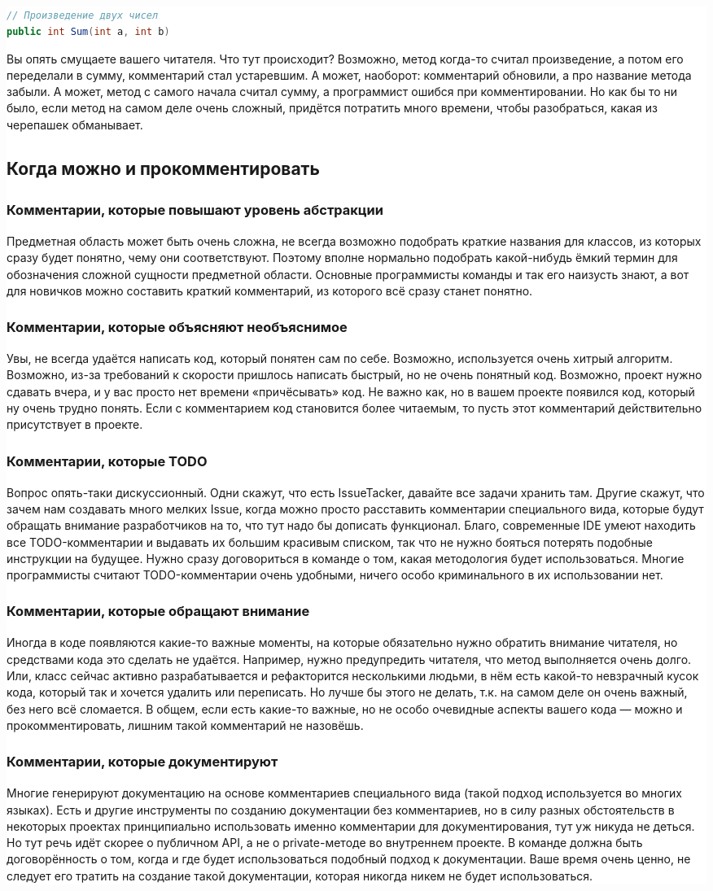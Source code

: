 ```cs
// Произведение двух чисел
public int Sum(int a, int b)
```

Вы опять смущаете вашего читателя. Что тут происходит? Возможно, метод когда-то считал произведение, а потом его переделали в сумму, комментарий стал устаревшим. А может, наоборот: комментарий обновили, а про название метода забыли. А может, метод с самого начала считал сумму, а программист ошибся при комментировании. Но как бы то ни было, если метод на самом деле очень сложный, придётся потратить много времени, чтобы разобраться, какая из черепашек обманывает.

## Когда можно и прокомментировать

### Комментарии, которые повышают уровень абстракции

Предметная область может быть очень сложна, не всегда возможно подобрать краткие названия для классов, из которых сразу будет понятно, чему они соответствуют. Поэтому вполне нормально подобрать какой-нибудь ёмкий термин для обозначения сложной сущности предметной области. Основные программисты команды и так его наизусть знают, а вот для новичков можно составить краткий комментарий, из которого всё сразу станет понятно.

### Комментарии, которые объясняют необъяснимое

Увы, не всегда удаётся написать код, который понятен сам по себе. Возможно, используется очень хитрый алгоритм. Возможно, из-за требований к скорости пришлось написать быстрый, но не очень понятный код. Возможно, проект нужно сдавать вчера, и у вас просто нет времени «причёсывать» код. Не важно как, но в вашем проекте появился код, который ну очень трудно понять. Если с комментарием код становится более читаемым, то пусть этот комментарий действительно присутствует в проекте.

### Комментарии, которые TODO

Вопрос опять-таки дискуссионный. Одни скажут, что есть IssueTacker, давайте все задачи хранить там. Другие скажут, что зачем нам создавать много мелких Issue, когда можно просто расставить комментарии специального вида, которые будут обращать внимание разработчиков на то, что тут надо бы дописать функционал. Благо, современные IDE умеют находить все TODO-комментарии и выдавать их большим красивым списком, так что не нужно бояться потерять подобные инструкции на будущее. Нужно сразу договориться в команде о том, какая методология будет использоваться. Многие программисты считают TODO-комментарии очень удобными, ничего особо криминального в их использовании нет.

### Комментарии, которые обращают внимание

Иногда в коде появляются какие-то важные моменты, на которые обязательно нужно обратить внимание читателя, но средствами кода это сделать не удаётся. Например, нужно предупредить читателя, что метод выполняется очень долго. Или, класс сейчас активно разрабатывается и рефакторится несколькими людьми, в нём есть какой-то невзрачный кусок кода, который так и хочется удалить или переписать. Но лучше бы этого не делать, т.к. на самом деле он очень важный, без него всё сломается. В общем, если есть какие-то важные, но не особо очевидные аспекты вашего кода — можно и прокомментировать, лишним такой комментарий не назовёшь.

### Комментарии, которые документируют

Многие генерируют документацию на основе комментариев специального вида (такой подход используется во многих языках). Есть и другие инструменты по созданию документации без комментариев, но в силу разных обстоятельств в некоторых проектах принципиально использовать именно комментарии для документирования, тут уж никуда не деться. Но тут речь идёт скорее о публичном API, а не о private-методе во внутреннем проекте. В команде должна быть договорённость о том, когда и где будет использоваться подобный подход к документации. Ваше время очень ценно, не следует его тратить на создание такой документации, которая никогда никем не будет использоваться.
